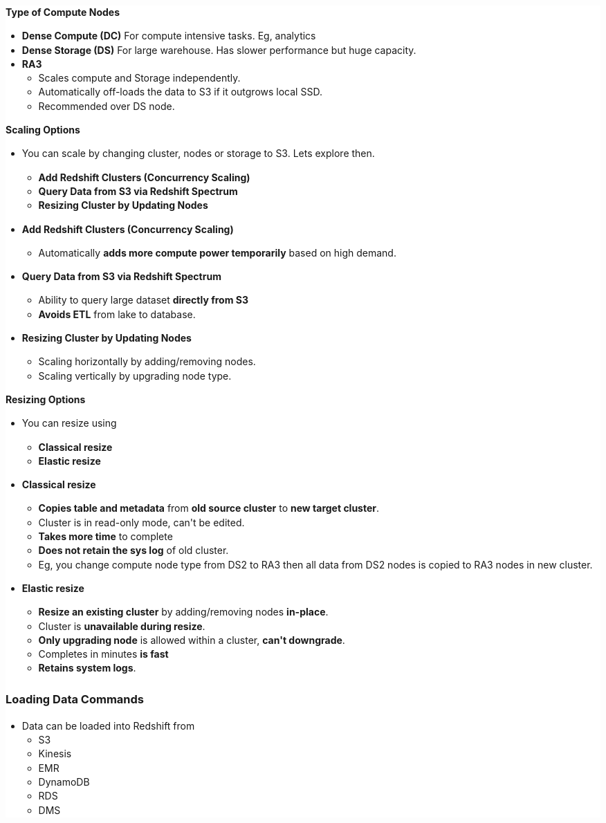 **Type of Compute Nodes**

- **Dense Compute (DC)** For compute intensive tasks. Eg, analytics
- **Dense Storage (DS)** For large warehouse. Has slower performance but huge capacity.
- **RA3**
  - Scales compute and Storage independently.
  - Automatically off-loads the data to S3 if it outgrows local SSD.
  - Recommended over DS node.

**Scaling Options**

- You can scale by changing cluster, nodes or storage to S3. Lets explore then.
  - **Add Redshift Clusters (Concurrency Scaling)**
  - **Query Data from S3 via Redshift Spectrum**
  - **Resizing Cluster by Updating Nodes**

- **Add Redshift Clusters (Concurrency Scaling)**
  - Automatically **adds more compute power temporarily** based on high demand.

- **Query Data from S3 via Redshift Spectrum**
  - Ability to query large dataset **directly from S3**
  - **Avoids ETL** from lake to database.

- **Resizing Cluster by Updating Nodes**
  - Scaling horizontally by adding/removing nodes.
  - Scaling vertically by upgrading node type.

**Resizing Options**

- You can resize using
  - **Classical resize**
  - **Elastic resize**

- **Classical resize**
  - **Copies table and metadata** from **old source cluster** to **new target cluster**.
  - Cluster is in read-only mode, can't be edited.
  - **Takes more time** to complete
  - **Does not retain the sys log** of old cluster.
  - Eg, you change compute node type from DS2 to RA3 then all data from DS2 nodes is copied to RA3 nodes in new cluster.

- **Elastic resize**
  - **Resize an existing cluster** by adding/removing nodes **in-place**.
  - Cluster is **unavailable during resize**.
  - **Only upgrading node** is allowed within a cluster, **can't downgrade**.
  - Completes in minutes **is fast**
  - **Retains system logs**.

### Loading Data Commands

- Data can be loaded into Redshift from
  - S3
  - Kinesis
  - EMR
  - DynamoDB
  - RDS
  - DMS
